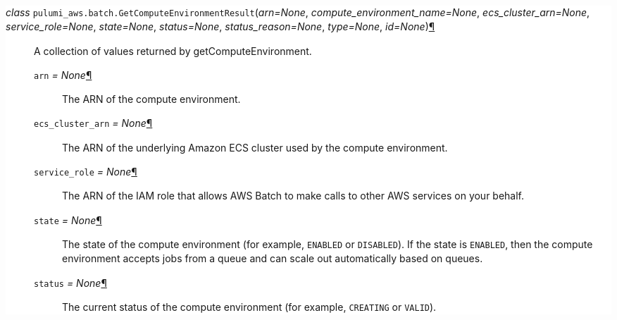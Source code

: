 </dd></dl>

<dl class="class">
<dt id="pulumi_aws.batch.GetComputeEnvironmentResult">
<em class="property">class </em><code class="sig-prename descclassname">pulumi_aws.batch.</code><code class="sig-name descname">GetComputeEnvironmentResult</code><span class="sig-paren">(</span><em class="sig-param">arn=None</em>, <em class="sig-param">compute_environment_name=None</em>, <em class="sig-param">ecs_cluster_arn=None</em>, <em class="sig-param">service_role=None</em>, <em class="sig-param">state=None</em>, <em class="sig-param">status=None</em>, <em class="sig-param">status_reason=None</em>, <em class="sig-param">type=None</em>, <em class="sig-param">id=None</em><span class="sig-paren">)</span><a class="headerlink" href="#pulumi_aws.batch.GetComputeEnvironmentResult" title="Permalink to this definition">¶</a></dt>
<dd><p>A collection of values returned by getComputeEnvironment.</p>
<dl class="attribute">
<dt id="pulumi_aws.batch.GetComputeEnvironmentResult.arn">
<code class="sig-name descname">arn</code><em class="property"> = None</em><a class="headerlink" href="#pulumi_aws.batch.GetComputeEnvironmentResult.arn" title="Permalink to this definition">¶</a></dt>
<dd><p>The ARN of the compute environment.</p>
</dd></dl>

<dl class="attribute">
<dt id="pulumi_aws.batch.GetComputeEnvironmentResult.ecs_cluster_arn">
<code class="sig-name descname">ecs_cluster_arn</code><em class="property"> = None</em><a class="headerlink" href="#pulumi_aws.batch.GetComputeEnvironmentResult.ecs_cluster_arn" title="Permalink to this definition">¶</a></dt>
<dd><p>The ARN of the underlying Amazon ECS cluster used by the compute environment.</p>
</dd></dl>

<dl class="attribute">
<dt id="pulumi_aws.batch.GetComputeEnvironmentResult.service_role">
<code class="sig-name descname">service_role</code><em class="property"> = None</em><a class="headerlink" href="#pulumi_aws.batch.GetComputeEnvironmentResult.service_role" title="Permalink to this definition">¶</a></dt>
<dd><p>The ARN of the IAM role that allows AWS Batch to make calls to other AWS services on your behalf.</p>
</dd></dl>

<dl class="attribute">
<dt id="pulumi_aws.batch.GetComputeEnvironmentResult.state">
<code class="sig-name descname">state</code><em class="property"> = None</em><a class="headerlink" href="#pulumi_aws.batch.GetComputeEnvironmentResult.state" title="Permalink to this definition">¶</a></dt>
<dd><p>The state of the compute environment (for example, <code class="docutils literal notranslate"><span class="pre">ENABLED</span></code> or <code class="docutils literal notranslate"><span class="pre">DISABLED</span></code>). If the state is <code class="docutils literal notranslate"><span class="pre">ENABLED</span></code>, then the compute environment accepts jobs from a queue and can scale out automatically based on queues.</p>
</dd></dl>

<dl class="attribute">
<dt id="pulumi_aws.batch.GetComputeEnvironmentResult.status">
<code class="sig-name descname">status</code><em class="property"> = None</em><a class="headerlink" href="#pulumi_aws.batch.GetComputeEnvironmentResult.status" title="Permalink to this definition">¶</a></dt>
<dd><p>The current status of the compute environment (for example, <code class="docutils literal notranslate"><span class="pre">CREATING</span></code> or <code class="docutils literal notranslate"><span class="pre">VALID</span></code>).</p>
</dd></dl>
